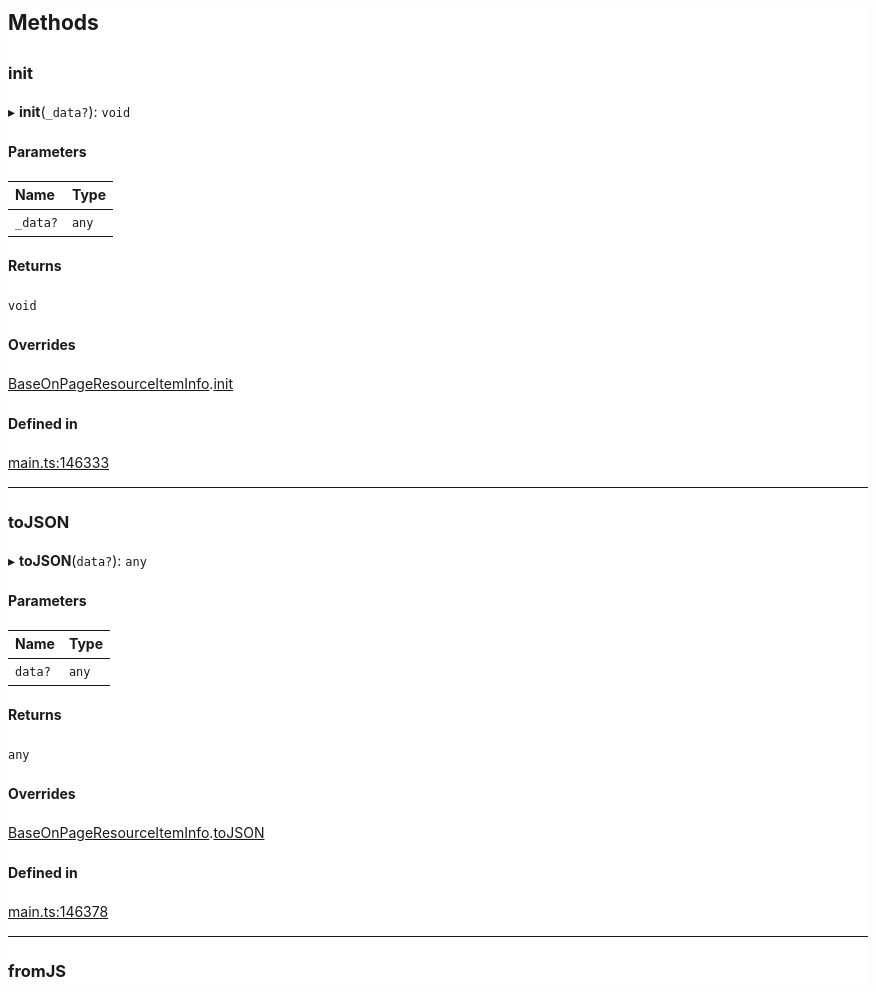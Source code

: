## Methods

### init

▸ **init**(`_data?`): `void`

#### Parameters

| Name | Type |
| :------ | :------ |
| `_data?` | `any` |

#### Returns

`void`

#### Overrides

[BaseOnPageResourceItemInfo](BaseOnPageResourceItemInfo.md).[init](BaseOnPageResourceItemInfo.md#init)

#### Defined in

[main.ts:146333](https://github.com/dataforseo/TypeScriptClient/blob/7ca1aa4/main.ts#L146333)

___


### toJSON

▸ **toJSON**(`data?`): `any`

#### Parameters

| Name | Type |
| :------ | :------ |
| `data?` | `any` |

#### Returns

`any`

#### Overrides

[BaseOnPageResourceItemInfo](BaseOnPageResourceItemInfo.md).[toJSON](BaseOnPageResourceItemInfo.md#tojson)

#### Defined in

[main.ts:146378](https://github.com/dataforseo/TypeScriptClient/blob/7ca1aa4/main.ts#L146378)

___


### fromJS
